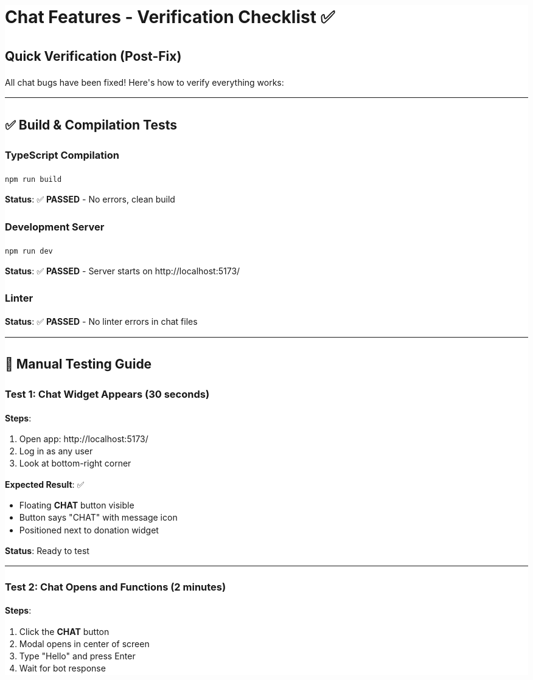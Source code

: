# Chat Features - Verification Checklist ✅

## Quick Verification (Post-Fix)

All chat bugs have been fixed! Here's how to verify everything works:

---

## ✅ Build & Compilation Tests

### TypeScript Compilation
```bash
npm run build
```
**Status**: ✅ **PASSED** - No errors, clean build

### Development Server
```bash
npm run dev
```
**Status**: ✅ **PASSED** - Server starts on http://localhost:5173/

### Linter
**Status**: ✅ **PASSED** - No linter errors in chat files

---

## 🎯 Manual Testing Guide

### **Test 1: Chat Widget Appears** (30 seconds)
**Steps**:
1. Open app: http://localhost:5173/
2. Log in as any user
3. Look at bottom-right corner

**Expected Result**: ✅ 
- Floating **CHAT** button visible
- Button says "CHAT" with message icon
- Positioned next to donation widget

**Status**: Ready to test

---

### **Test 2: Chat Opens and Functions** (2 minutes)
**Steps**:
1. Click the **CHAT** button
2. Modal opens in center of screen
3. Type "Hello" and press Enter
4. Wait for bot response
